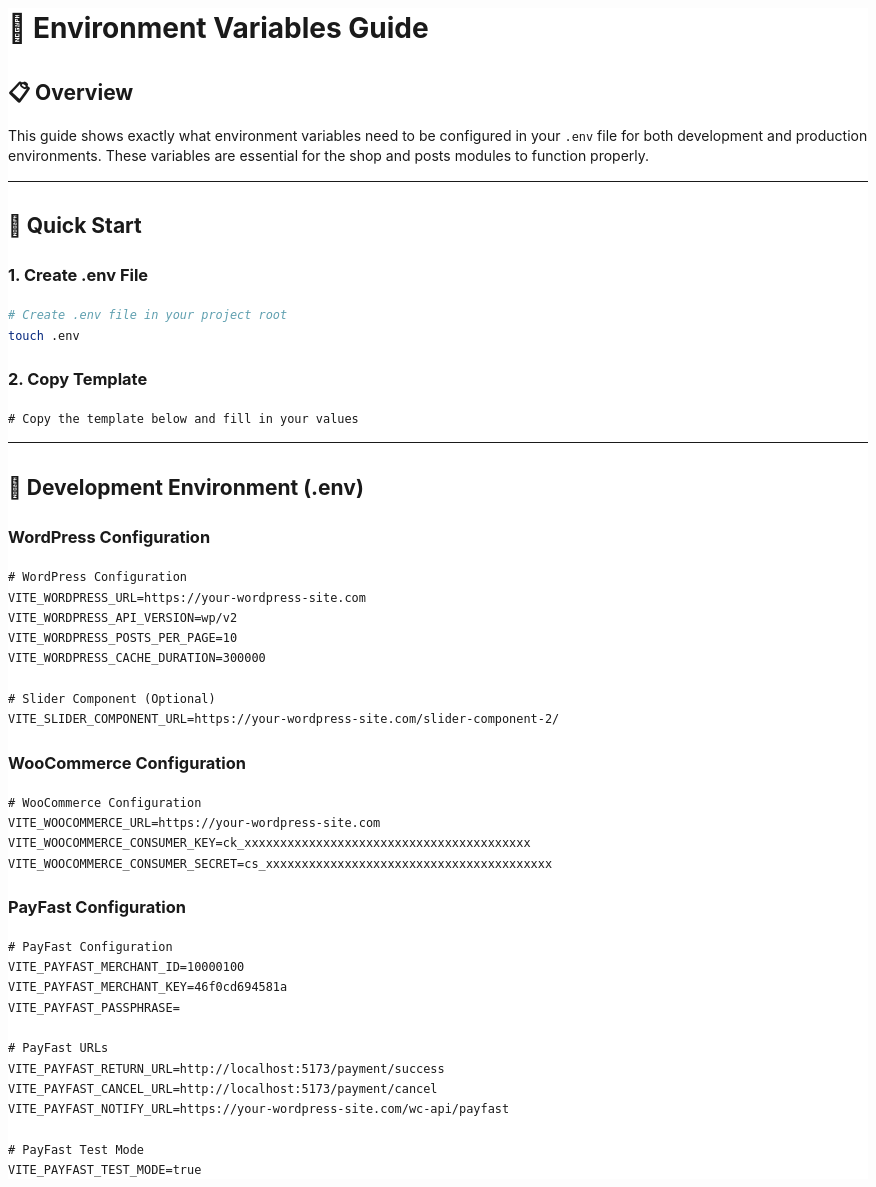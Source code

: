 # 🔧 Environment Variables Guide

## 📋 Overview

This guide shows exactly what environment variables need to be configured in your `.env` file for both development and production environments. These variables are essential for the shop and posts modules to function properly.

---

## 🚀 Quick Start

### 1. Create .env File
```bash
# Create .env file in your project root
touch .env
```

### 2. Copy Template
```env
# Copy the template below and fill in your values
```

---

## 📝 Development Environment (.env)

### WordPress Configuration
```env
# WordPress Configuration
VITE_WORDPRESS_URL=https://your-wordpress-site.com
VITE_WORDPRESS_API_VERSION=wp/v2
VITE_WORDPRESS_POSTS_PER_PAGE=10
VITE_WORDPRESS_CACHE_DURATION=300000

# Slider Component (Optional)
VITE_SLIDER_COMPONENT_URL=https://your-wordpress-site.com/slider-component-2/
```

### WooCommerce Configuration
```env
# WooCommerce Configuration
VITE_WOOCOMMERCE_URL=https://your-wordpress-site.com
VITE_WOOCOMMERCE_CONSUMER_KEY=ck_xxxxxxxxxxxxxxxxxxxxxxxxxxxxxxxxxxxxxxxx
VITE_WOOCOMMERCE_CONSUMER_SECRET=cs_xxxxxxxxxxxxxxxxxxxxxxxxxxxxxxxxxxxxxxxx
```

### PayFast Configuration
```env
# PayFast Configuration
VITE_PAYFAST_MERCHANT_ID=10000100
VITE_PAYFAST_MERCHANT_KEY=46f0cd694581a
VITE_PAYFAST_PASSPHRASE=

# PayFast URLs
VITE_PAYFAST_RETURN_URL=http://localhost:5173/payment/success
VITE_PAYFAST_CANCEL_URL=http://localhost:5173/payment/cancel
VITE_PAYFAST_NOTIFY_URL=https://your-wordpress-site.com/wc-api/payfast

# PayFast Test Mode
VITE_PAYFAST_TEST_MODE=true
```